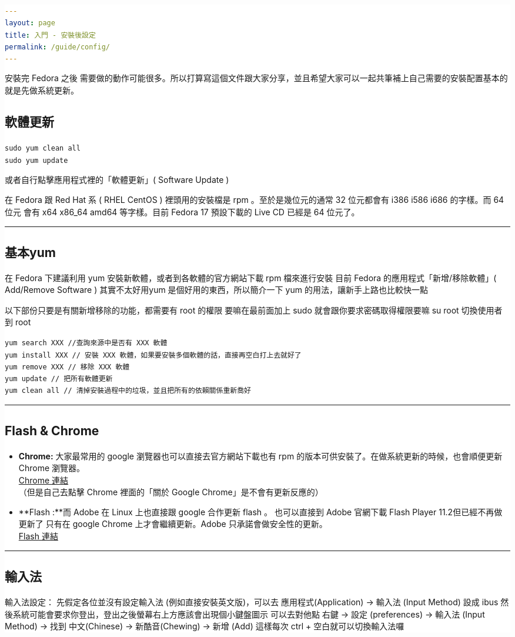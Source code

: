 ```yaml
---
layout: page
title: 入門 - 安裝後設定
permalink: /guide/config/
---
```


安裝完 Fedora 之後 需要做的動作可能很多。所以打算寫這個文件跟大家分享，並且希望大家可以一起共筆補上自己需要的安裝配置基本的就是先做系統更新。

軟體更新
--------
    sudo yum clean all
    sudo yum update

或者自行點擊應用程式裡的「軟體更新」( Software Update )
 
在 Fedora 跟 Red Hat 系 ( RHEL CentOS ) 裡頭用的安裝檔是 rpm 。至於是幾位元的通常 32 位元都會有 i386 i586 i686 的字樣。而 64 位元 會有 x64 x86_64 amd64 等字樣。目前 Fedora 17 預設下載的 Live CD 已經是 64 位元了。
 
-------
基本yum
-------
在 Fedora 下建議利用 yum 安裝新軟體，或者到各軟體的官方網站下載 rpm 檔來進行安裝  目前 Fedora 的應用程式「新增/移除軟體」( Add/Remove Software ) 其實不太好用yum 是個好用的東西，所以簡介一下 yum 的用法，讓新手上路也比較快一點
 
以下部份只要是有關新增移除的功能，都需要有 root 的權限 要嘛在最前面加上 sudo 就會跟你要求密碼取得權限要嘛 su root 切換使用者到 root
 
    yum search XXX //查詢來源中是否有 XXX 軟體
    yum install XXX // 安裝 XXX 軟體，如果要安裝多個軟體的話，直接再空白打上去就好了
    yum remove XXX // 移除 XXX 軟體
    yum update // 把所有軟體更新
    yum clean all // 清掉安裝過程中的垃圾，並且把所有的依賴關係重新喬好

--------------
Flash & Chrome
-------------
 
* **Chrome:** 大家最常用的 google 瀏覽器也可以直接去官方網站下載也有 rpm 的版本可供安裝了。在做系統更新的時候，也會順便更新 Chrome 瀏覽器。  
[Chrome 連結](https://www.google.com/intl/zh-TW/chrome/browser/)  
（但是自己去點擊 Chrome 裡面的「關於 Google Chrome」是不會有更新反應的）

* **Flash :**而 Adobe 在 Linux 上也直接跟 google 合作更新 flash 。 也可以直接到 Adobe 官網下載 Flash Player 11.2但已經不再做更新了 只有在 google Chrome 上才會繼續更新。Adobe 只承諾會做安全性的更新。  
[Flash 連結](http://get.adobe.com/tw/flashplayer/)

------
輸入法
------
輸入法設定：
先假定各位並沒有設定輸入法 (例如直接安裝英文版)，可以去 應用程式(Application) -> 輸入法 (Input Method) 設成 ibus
然後系統可能會要求你登出，登出之後螢幕右上方應該會出現個小鍵盤圖示
可以去對他點 右鍵 -> 設定 (preferences) -> 輸入法 (Input Method) -> 找到 中文(Chinese) -> 新酷音(Chewing) -> 新增 (Add)
這樣每次 ctrl + 空白就可以切換輸入法囉
 